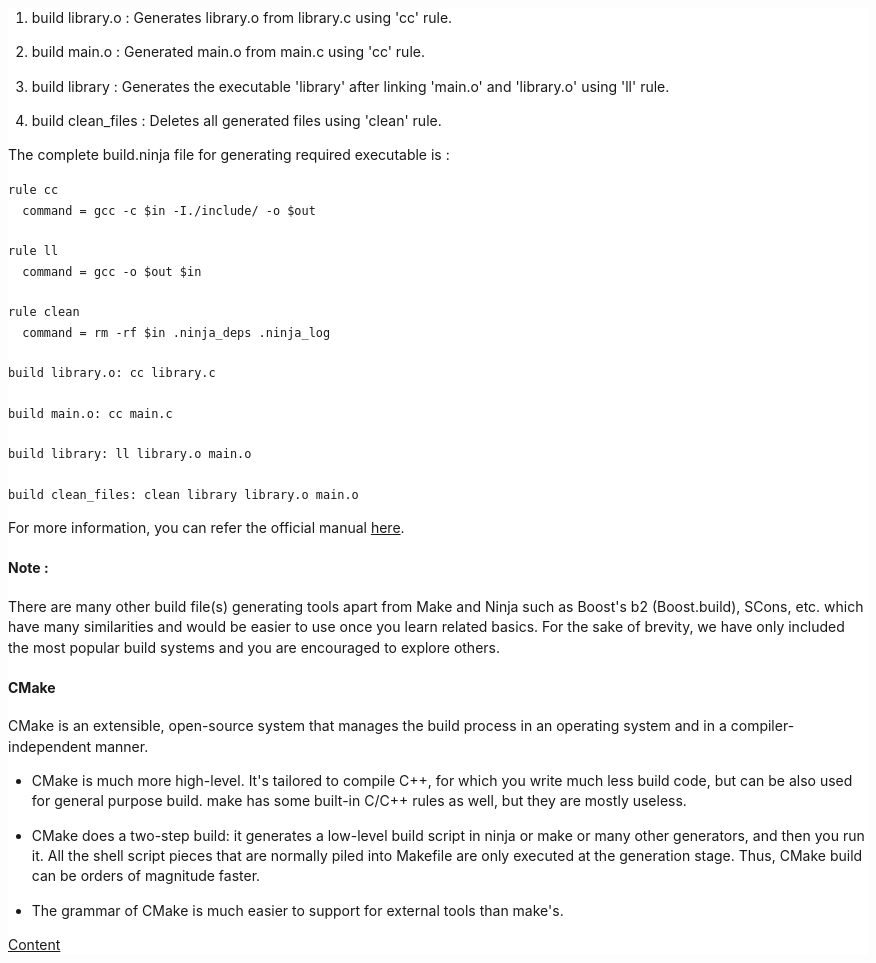 1. build library.o : Generates library.o from library.c using 'cc' rule.

2. build main.o : Generated main.o from main.c using 'cc' rule.

3. build library : Generates the executable 'library' after linking 'main.o' and 'library.o' using 'll' rule.

4. build clean_files : Deletes all generated files using 'clean' rule.

The complete build.ninja file for generating required executable is : 

```ninja
rule cc
  command = gcc -c $in -I./include/ -o $out

rule ll
  command = gcc -o $out $in 

rule clean 
  command = rm -rf $in .ninja_deps .ninja_log

build library.o: cc library.c

build main.o: cc main.c

build library: ll library.o main.o

build clean_files: clean library library.o main.o
```

For more information, you can refer the official manual [here](https://ninja-build.org/manual.html#_introduction).

#### Note : 
There are many other build file(s) generating tools apart from Make and Ninja such as Boost's b2
(Boost.build), SCons, etc. which have many similarities and would be easier to use once you learn 
related basics. For the sake of brevity, we have only included the most popular build systems and 
you are encouraged to explore others.

#### CMake

CMake is an extensible, open-source system that manages the build process in an operating system and in a compiler-independent manner.  

- CMake is much more high-level. It's tailored to compile C++, for which you write much less build code, but can be also used for general purpose build. make has some built-in C/C++ rules as well, but they are mostly useless.

- CMake does a two-step build: it generates a low-level build script in ninja or make or many other generators, and then you run it. All the shell script pieces that are normally piled into Makefile are only executed at the generation stage. Thus, CMake build can be orders of magnitude faster.

- The grammar of CMake is much easier to support for external tools than make's.

[Content](https://tuannguyen68.gitbooks.io/learning-cmake-a-beginner-s-guide/content/chap1/chap1.html)
